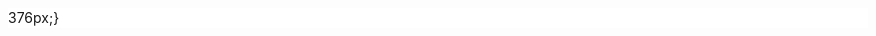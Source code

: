 376px;}</style><link rel="shortcut icon" href="https://cdn-static-1.medium.com/_/fp/icons/favicon-medium.TAS6uQ-Y7kcKgi0xjcYHXw.ico" class="js-favicon is-default"><link rel="apple-touch-icon" sizes="152x152" href="https://cdn-static-1.medium.com/_/fp/img/apple-touch-icon-ipad-retina.Akq8aSfZqfW1fceMxKqBZA.png"><link rel="apple-touch-icon" sizes="120x120" href="https://cdn-static-1.medium.com/_/fp/img/apple-touch-icon-iphone-retina.c211N_zSkSXPQk-ggPi4mQ.png"><link rel="apple-touch-icon" sizes="76x76" href="https://cdn-static-1.medium.com/_/fp/img/apple-touch-icon-ipad.LSTr_8Uf-3hSd7eDjoW_8g.png"><link rel="apple-touch-icon" href="https://cdn-static-1.medium.com/_/fp/img/apple-touch-icon.JWwtHOsKxVkBzoR3FSccjw.png"><link rel="mask-icon" href="https://cdn-static-1.medium.com/_/fp/icons/favicon.KjTfUJo7yJH_fCoUzzH3cg.svg" color="#171717"><link id="noteanywherecss" media="screen" type="text/css" rel="stylesheet" href="data:text/css,.note-anywhere%20.closebutton%7Bbackground-image%3A%20url%28chrome-extension%3A//bohahkiiknkelflnjjlipnaeapefmjbh/asset/deleteButton.png%29%3B%7D%0A"><script id="hp_done_"></script><script></script><script></script><script type="text/javascript" src="chrome-extension://aadgmnobpdmgmigaicncghmmoeflnamj/ng-inspector.js"></script><style id="style-1-cropbar-clipper">/* Copyright 2014 Evernote Corporation. All rights reserved. */
.en-markup-crop-options {
  top: 18px !important;
  left: 50% !important;
  margin-left: -100px !important;
  width: 200px !important;
  border: 2px rgba(255,255,255,.38) solid !important;
  border-radius: 4px !important;
}
.en-markup-crop-options div div:first-of-type {
  margin-left: 0px !important;
}
</style>
<style>
  @-moz-keyframes nodeInserted{from{opacity:0.99;}to{opacity:1;}}@-webkit-keyframes nodeInserted{from{opacity:0.99;}to{opacity:1;}}@-o-keyframes nodeInserted{from{opacity:0.99;}to{opacity:1;}}@keyframes nodeInserted{from{opacity:0.99;}to{opacity:1;}}embed,object{animation-duration:.001s;-ms-animation-duration:.001s;-moz-animation-duration:.001s;-webkit-animation-duration:.001s;-o-animation-duration:.001s;animation-name:nodeInserted;-ms-animation-name:nodeInserted;-moz-animation-name:nodeInserted;-webkit-animation-name:nodeInserted;-o-animation-name:nodeInserted;}
</style>
<script id="hp_same_"></script>
<meta name="description" content="Welcome to Medium, a place to read, write, and interact with the stories that matter most to you. Every day thousands of new voices share…"><meta property="og:description" content="Welcome to Medium, a place to read, write, and interact with the stories that matter most to you. Every day thousands of new voices share…"><meta property="twitter:description" content="Welcome to Medium, a place to read, write, and interact with the stories that matter most to you. Every day thousands of new voices share…"><meta property="og:type" content="website">
<style>@-moz-keyframes nodeInserted{from{opacity:0.99;}to{opacity:1;}}@-webkit-keyframes nodeInserted{from{opacity:0.99;}to{opacity:1;}}@-o-keyframes nodeInserted{from{opacity:0.99;}to{opacity:1;}}@keyframes nodeInserted{from{opacity:0.99;}to{opacity:1;}}embed,object{animation-duration:.001s;-ms-animation-duration:.001s;-moz-animation-duration:.001s;-webkit-animation-duration:.001s;-o-animation-duration:.001s;animation-name:nodeInserted;-ms-animation-name:nodeInserted;-moz-animation-name:nodeInserted;-webkit-animation-name:nodeInserted;-o-animation-name:nodeInserted;}</style>
<style>@-moz-keyframes nodeInserted{from{opacity:0.99;}to{opacity:1;}}@-webkit-keyframes nodeInserted{from{opacity:0.99;}to{opacity:1;}}@-o-keyframes nodeInserted{from{opacity:0.99;}to{opacity:1;}}@keyframes nodeInserted{from{opacity:0.99;}to{opacity:1;}}embed,object{animation-duration:.001s;-ms-animation-duration:.001s;-moz-animation-duration:.001s;-webkit-animation-duration:.001s;-o-animation-duration:.001s;animation-name:nodeInserted;-ms-animation-name:nodeInserted;-moz-animation-name:nodeInserted;-webkit-animation-name:nodeInserted;-o-animation-name:nodeInserted;}
</style>
<style>@-moz-keyframes nodeInserted{from{opacity:0.99;}to{opacity:1;}}@-webkit-keyframes nodeInserted{from{opacity:0.99;}to{opacity:1;}}@-o-keyframes nodeInserted{from{opacity:0.99;}to{opacity:1;}}@keyframes nodeInserted{from{opacity:0.99;}to{opacity:1;}}embed,object{animation-duration:.001s;-ms-animation-duration:.001s;-moz-animation-duration:.001s;-webkit-animation-duration:.001s;-o-animation-duration:.001s;animation-name:nodeInserted;-ms-animation-name:nodeInserted;-moz-animation-name:nodeInserted;-webkit-animation-name:nodeInserted;-o-animation-name:nodeInserted;}
</style>
